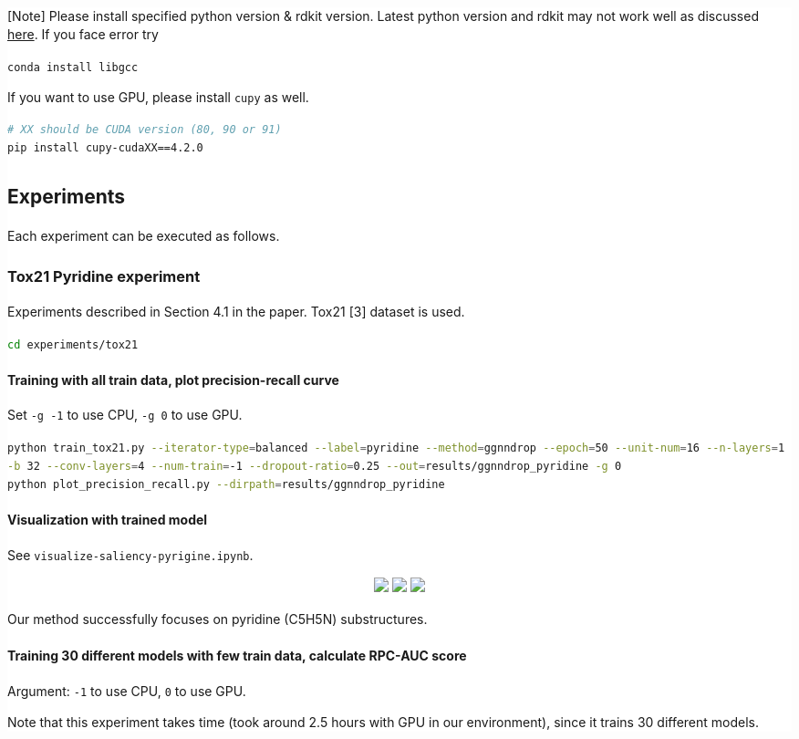 [Note]
Please install specified python version & rdkit version.
Latest python version and rdkit may not work well as discussed [here](https://github.com/pfnet-research/chainer-chemistry/issues/138).
If you face error try
```bash
conda install libgcc
```

If you want to use GPU, please install `cupy` as well.
```bash
# XX should be CUDA version (80, 90 or 91)
pip install cupy-cudaXX==4.2.0
```

## Experiments

Each experiment can be executed as follows.

### Tox21 Pyridine experiment
Experiments described in Section 4.1 in the paper. Tox21 [3] dataset is used.

```bash
cd experiments/tox21
```

#### Training with all train data, plot precision-recall curve

Set `-g -1` to use CPU, `-g 0` to use GPU. 
```bash
python train_tox21.py --iterator-type=balanced --label=pyridine --method=ggnndrop --epoch=50 --unit-num=16 --n-layers=1 -b 32 --conv-layers=4 --num-train=-1 --dropout-ratio=0.25 --out=results/ggnndrop_pyridine -g 0
python plot_precision_recall.py --dirpath=results/ggnndrop_pyridine
```

#### Visualization with trained model
See `visualize-saliency-pyrigine.ipynb`.

<p float="left" align="middle">
  <img src="https://github.com/pfnet-research/bayesgrad/blob/master/assets/tox21_pyridine/6_bayes.png" width="250" /> 
  <img src="https://github.com/pfnet-research/bayesgrad/blob/master/assets/tox21_pyridine/13_bayes.png" width="250" /> 
  <img src="https://github.com/pfnet-research/bayesgrad/blob/master/assets/tox21_pyridine/21_bayes.png" width="250" /> 
</p>

Our method successfully focuses on pyridine (C5H5N) substructures.
 
#### Training 30 different models with few train data, calculate RPC-AUC score
Argument: `-1` to use CPU, `0` to use GPU. 

Note that this experiment takes time (took around 2.5 hours with GPU in our environment),
since it trains 30 different models.
